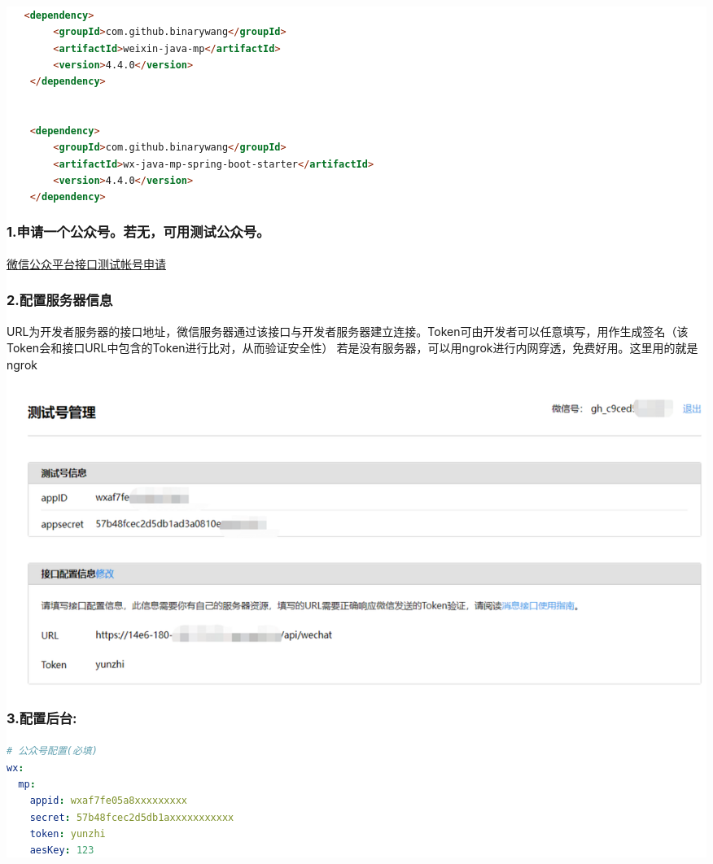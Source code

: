 ```html
   <dependency>
        <groupId>com.github.binarywang</groupId>
        <artifactId>weixin-java-mp</artifactId>
        <version>4.4.0</version>
    </dependency>


    <dependency>
        <groupId>com.github.binarywang</groupId>
        <artifactId>wx-java-mp-spring-boot-starter</artifactId>
        <version>4.4.0</version>
    </dependency>
```

### 1.申请一个公众号。若无，可用测试公众号。

[微信公众平台接口测试帐号申请](https://link.segmentfault.com/?enc=lOuATAJbYGPR4pwUEbBeKw%3D%3D.yUQ0JB3%2FbazZnV9QGQAE0dNYj17uivrJ%2FebK4QeEniBUZleorFhvgmSt7RhbqmkexUW%2BVDXudkCZTZdk736tHw%3D%3D)

### 2.配置服务器信息

URL为开发者服务器的接口地址，微信服务器通过该接口与开发者服务器建立连接。Token可由开发者可以任意填写，用作生成签名（该Token会和接口URL中包含的Token进行比对，从而验证安全性）
若是没有服务器，可以用ngrok进行内网穿透，免费好用。这里用的就是ngrok

![image.png](实现第三方登陆：微信扫码登录.assets/bVc6eok.png)

### 3.配置后台:

```yaml
# 公众号配置(必填)
wx:
  mp:
    appid: wxaf7fe05a8xxxxxxxxx
    secret: 57b48fcec2d5db1axxxxxxxxxxx
    token: yunzhi
    aesKey: 123
```

